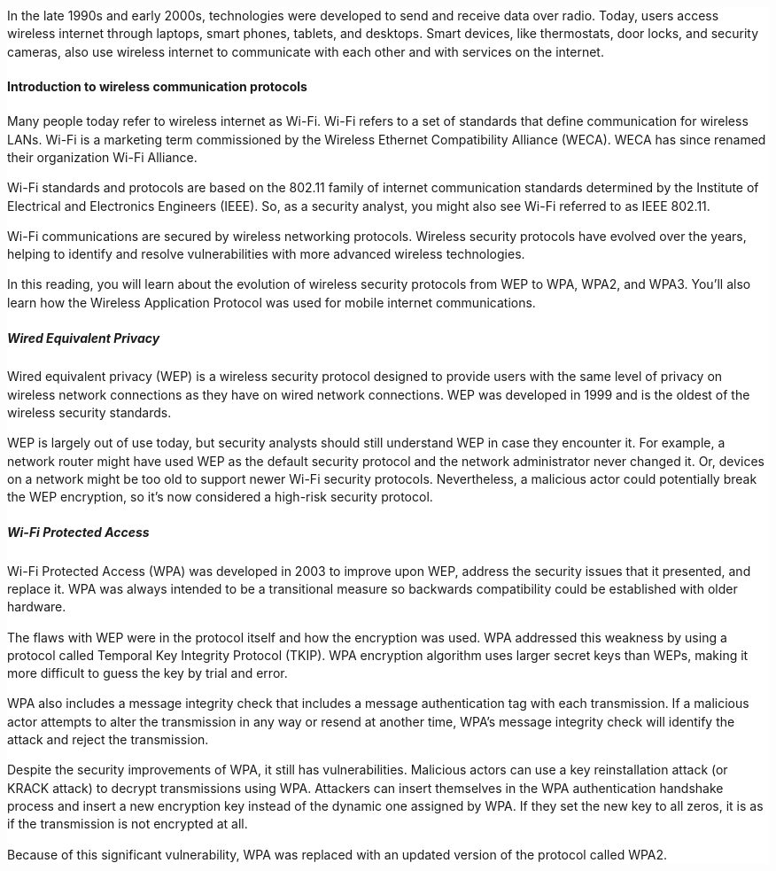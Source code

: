 In the late 1990s and early 2000s, technologies were developed to send and receive data over radio. Today, users access wireless internet through laptops, smart phones, tablets, and desktops. Smart devices, like thermostats, door locks, and security cameras, also use wireless internet to communicate with each other and with services on the internet.

#### Introduction to wireless communication protocols

Many people today refer to wireless internet as Wi-Fi. Wi-Fi refers to a set of standards that define communication for wireless LANs. Wi-Fi is a marketing term commissioned by the Wireless Ethernet Compatibility Alliance (WECA). WECA has since renamed their organization Wi-Fi Alliance. 

Wi-Fi standards and protocols are based on the 802.11 family of internet communication standards determined by the Institute of Electrical and Electronics Engineers (IEEE). So, as a security analyst, you might also see Wi-Fi referred to as IEEE 802.11.

Wi-Fi communications are secured by wireless networking protocols. Wireless security protocols have evolved over the years, helping to identify and resolve vulnerabilities with more advanced wireless technologies.

In this reading, you will learn about the evolution of wireless security protocols from WEP to WPA, WPA2, and WPA3. You’ll also learn how the Wireless Application Protocol was used for mobile internet communications.

##### Wired Equivalent Privacy

Wired equivalent privacy (WEP) is a wireless security protocol designed to provide users with the same level of privacy on wireless network connections as they have on wired network connections. WEP was developed in 1999 and is the oldest of the wireless security standards.

WEP is largely out of use today, but security analysts should still understand WEP in case they encounter it. For example, a network router might have used WEP as the default security protocol and the network administrator never changed it. Or, devices on a network might be too old to support newer Wi-Fi security protocols. Nevertheless, a malicious actor could potentially break the WEP encryption, so it’s now considered a high-risk security protocol.

##### Wi-Fi Protected Access

Wi-Fi Protected Access (WPA) was developed in 2003 to improve upon WEP, address the security issues that it presented, and replace it. WPA was always intended to be a transitional measure so backwards compatibility could be established with older hardware.

The flaws with WEP were in the protocol itself and how the encryption was used. WPA addressed this weakness by using a protocol called Temporal Key Integrity Protocol (TKIP). WPA encryption algorithm uses larger secret keys than WEPs, making it more difficult to guess the key by trial and error.

WPA also includes a message integrity check that includes a message authentication tag with each transmission. If a malicious actor attempts to alter the transmission in any way or resend at another time, WPA’s message integrity check will identify the attack and reject the transmission.

Despite the security improvements of WPA, it still has vulnerabilities. Malicious actors can use a key reinstallation attack (or KRACK attack) to decrypt transmissions using WPA. Attackers can insert themselves in the WPA authentication handshake process and insert a new encryption key instead of the dynamic one assigned by WPA. If they set the new key to all zeros, it is as if the transmission is not encrypted at all.

Because of this significant vulnerability, WPA was replaced with an updated version of the protocol called WPA2. 
